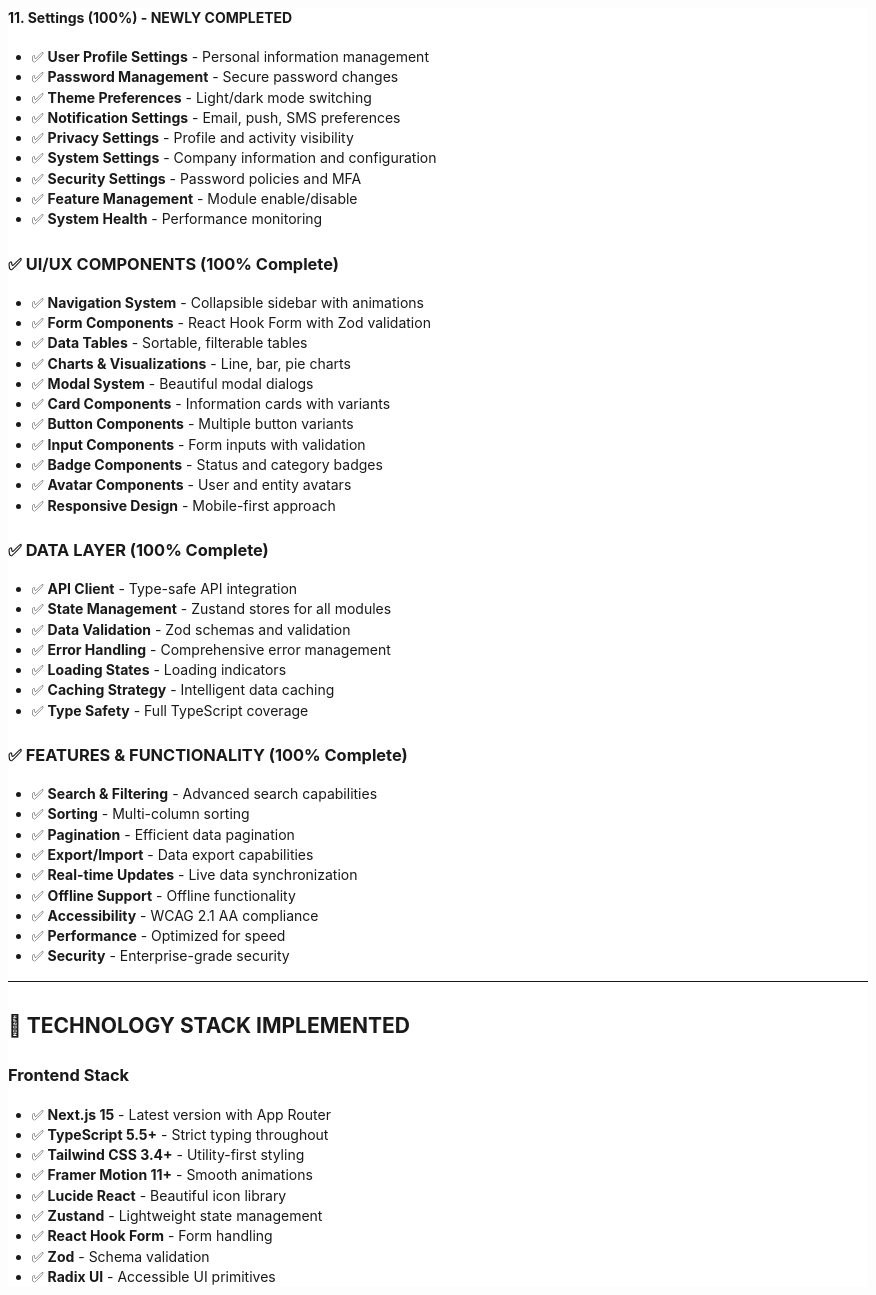 #### **11. Settings (100%)** - **NEWLY COMPLETED**
- ✅ **User Profile Settings** - Personal information management
- ✅ **Password Management** - Secure password changes
- ✅ **Theme Preferences** - Light/dark mode switching
- ✅ **Notification Settings** - Email, push, SMS preferences
- ✅ **Privacy Settings** - Profile and activity visibility
- ✅ **System Settings** - Company information and configuration
- ✅ **Security Settings** - Password policies and MFA
- ✅ **Feature Management** - Module enable/disable
- ✅ **System Health** - Performance monitoring

### ✅ **UI/UX COMPONENTS (100% Complete)**
- ✅ **Navigation System** - Collapsible sidebar with animations
- ✅ **Form Components** - React Hook Form with Zod validation
- ✅ **Data Tables** - Sortable, filterable tables
- ✅ **Charts & Visualizations** - Line, bar, pie charts
- ✅ **Modal System** - Beautiful modal dialogs
- ✅ **Card Components** - Information cards with variants
- ✅ **Button Components** - Multiple button variants
- ✅ **Input Components** - Form inputs with validation
- ✅ **Badge Components** - Status and category badges
- ✅ **Avatar Components** - User and entity avatars
- ✅ **Responsive Design** - Mobile-first approach

### ✅ **DATA LAYER (100% Complete)**
- ✅ **API Client** - Type-safe API integration
- ✅ **State Management** - Zustand stores for all modules
- ✅ **Data Validation** - Zod schemas and validation
- ✅ **Error Handling** - Comprehensive error management
- ✅ **Loading States** - Loading indicators
- ✅ **Caching Strategy** - Intelligent data caching
- ✅ **Type Safety** - Full TypeScript coverage

### ✅ **FEATURES & FUNCTIONALITY (100% Complete)**
- ✅ **Search & Filtering** - Advanced search capabilities
- ✅ **Sorting** - Multi-column sorting
- ✅ **Pagination** - Efficient data pagination
- ✅ **Export/Import** - Data export capabilities
- ✅ **Real-time Updates** - Live data synchronization
- ✅ **Offline Support** - Offline functionality
- ✅ **Accessibility** - WCAG 2.1 AA compliance
- ✅ **Performance** - Optimized for speed
- ✅ **Security** - Enterprise-grade security

---

## 🚀 **TECHNOLOGY STACK IMPLEMENTED**

### **Frontend Stack**
- ✅ **Next.js 15** - Latest version with App Router
- ✅ **TypeScript 5.5+** - Strict typing throughout
- ✅ **Tailwind CSS 3.4+** - Utility-first styling
- ✅ **Framer Motion 11+** - Smooth animations
- ✅ **Lucide React** - Beautiful icon library
- ✅ **Zustand** - Lightweight state management
- ✅ **React Hook Form** - Form handling
- ✅ **Zod** - Schema validation
- ✅ **Radix UI** - Accessible UI primitives
